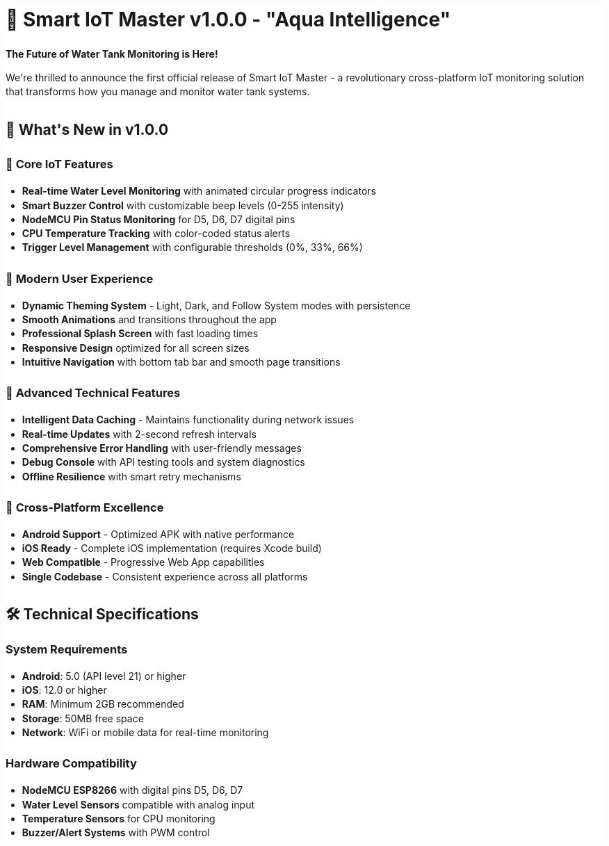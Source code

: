 # 🚀 Smart IoT Master v1.0.0 - "Aqua Intelligence"

**The Future of Water Tank Monitoring is Here!**

We're thrilled to announce the first official release of Smart IoT Master - a revolutionary cross-platform IoT monitoring solution that transforms how you manage and monitor water tank systems.

## 🌟 What's New in v1.0.0

### 🌊 **Core IoT Features**
- **Real-time Water Level Monitoring** with animated circular progress indicators
- **Smart Buzzer Control** with customizable beep levels (0-255 intensity)
- **NodeMCU Pin Status Monitoring** for D5, D6, D7 digital pins
- **CPU Temperature Tracking** with color-coded status alerts
- **Trigger Level Management** with configurable thresholds (0%, 33%, 66%)

### 🎨 **Modern User Experience**
- **Dynamic Theming System** - Light, Dark, and Follow System modes with persistence
- **Smooth Animations** and transitions throughout the app
- **Professional Splash Screen** with fast loading times
- **Responsive Design** optimized for all screen sizes
- **Intuitive Navigation** with bottom tab bar and smooth page transitions

### 🔧 **Advanced Technical Features**
- **Intelligent Data Caching** - Maintains functionality during network issues
- **Real-time Updates** with 2-second refresh intervals
- **Comprehensive Error Handling** with user-friendly messages
- **Debug Console** with API testing tools and system diagnostics
- **Offline Resilience** with smart retry mechanisms

### 📱 **Cross-Platform Excellence**
- **Android Support** - Optimized APK with native performance
- **iOS Ready** - Complete iOS implementation (requires Xcode build)
- **Web Compatible** - Progressive Web App capabilities
- **Single Codebase** - Consistent experience across all platforms

## 🛠️ **Technical Specifications**

### **System Requirements**
- **Android**: 5.0 (API level 21) or higher
- **iOS**: 12.0 or higher
- **RAM**: Minimum 2GB recommended
- **Storage**: 50MB free space
- **Network**: WiFi or mobile data for real-time monitoring

### **Hardware Compatibility**
- **NodeMCU ESP8266** with digital pins D5, D6, D7
- **Water Level Sensors** compatible with analog input
- **Temperature Sensors** for CPU monitoring
- **Buzzer/Alert Systems** with PWM control

